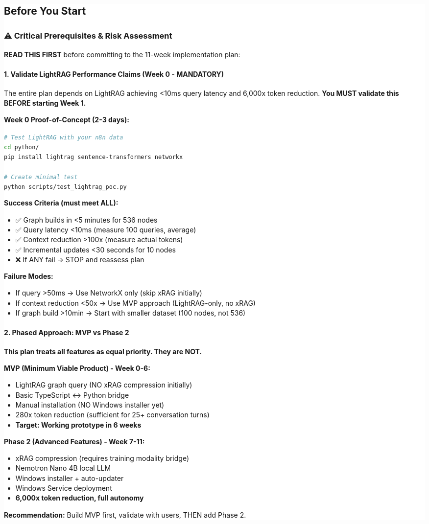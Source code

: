 
## Before You Start

### ⚠️ Critical Prerequisites & Risk Assessment

**READ THIS FIRST** before committing to the 11-week implementation plan:

#### 1. Validate LightRAG Performance Claims (Week 0 - MANDATORY)

The entire plan depends on LightRAG achieving <10ms query latency and 6,000x token reduction. **You MUST validate this BEFORE starting Week 1.**

**Week 0 Proof-of-Concept (2-3 days):**
```bash
# Test LightRAG with your n8n data
cd python/
pip install lightrag sentence-transformers networkx

# Create minimal test
python scripts/test_lightrag_poc.py
```

**Success Criteria (must meet ALL):**
- ✅ Graph builds in <5 minutes for 536 nodes
- ✅ Query latency <10ms (measure 100 queries, average)
- ✅ Context reduction >100x (measure actual tokens)
- ✅ Incremental updates <30 seconds for 10 nodes
- ❌ If ANY fail → STOP and reassess plan

**Failure Modes:**
- If query >50ms → Use NetworkX only (skip xRAG initially)
- If context reduction <50x → Use MVP approach (LightRAG-only, no xRAG)
- If graph build >10min → Start with smaller dataset (100 nodes, not 536)

#### 2. Phased Approach: MVP vs Phase 2

**This plan treats all features as equal priority. They are NOT.**

**MVP (Minimum Viable Product) - Week 0-6:**
- LightRAG graph query (NO xRAG compression initially)
- Basic TypeScript ↔ Python bridge
- Manual installation (NO Windows installer yet)
- 280x token reduction (sufficient for 25+ conversation turns)
- **Target: Working prototype in 6 weeks**

**Phase 2 (Advanced Features) - Week 7-11:**
- xRAG compression (requires training modality bridge)
- Nemotron Nano 4B local LLM
- Windows installer + auto-updater
- Windows Service deployment
- **6,000x token reduction, full autonomy**

**Recommendation:** Build MVP first, validate with users, THEN add Phase 2.
